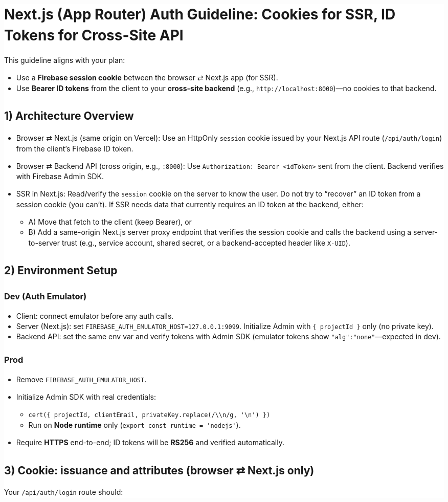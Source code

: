 # Next.js (App Router) Auth Guideline: Cookies for SSR, ID Tokens for Cross-Site API

This guideline aligns with your plan:

* Use a **Firebase session cookie** between the browser ⇄ Next.js app (for SSR).
* Use **Bearer ID tokens** from the client to your **cross-site backend** (e.g., `http://localhost:8000`)—no cookies to that backend.

## 1) Architecture Overview

* Browser ⇄ Next.js (same origin on Vercel):
  Use an HttpOnly `session` cookie issued by your Next.js API route (`/api/auth/login`) from the client’s Firebase ID token.
* Browser ⇄ Backend API (cross origin, e.g., `:8000`):
  Use `Authorization: Bearer <idToken>` sent from the client. Backend verifies with Firebase Admin SDK.
* SSR in Next.js:
  Read/verify the `session` cookie on the server to know the user.
  Do not try to “recover” an ID token from a session cookie (you can’t). If SSR needs data that currently requires an ID token at the backend, either:

  * A) Move that fetch to the client (keep Bearer), or
  * B) Add a same-origin Next.js server proxy endpoint that verifies the session cookie and calls the backend using a server-to-server trust (e.g., service account, shared secret, or a backend-accepted header like `X-UID`).

## 2) Environment Setup

### Dev (Auth Emulator)

* Client: connect emulator before any auth calls.
* Server (Next.js): set `FIREBASE_AUTH_EMULATOR_HOST=127.0.0.1:9099`. Initialize Admin with `{ projectId }` only (no private key).
* Backend API: set the same env var and verify tokens with Admin SDK (emulator tokens show `"alg":"none"`—expected in dev).

### Prod

* Remove `FIREBASE_AUTH_EMULATOR_HOST`.
* Initialize Admin SDK with real credentials:

  * `cert({ projectId, clientEmail, privateKey.replace(/\\n/g, '\n') })`
  * Run on **Node runtime** only (`export const runtime = 'nodejs'`).
* Require **HTTPS** end-to-end; ID tokens will be **RS256** and verified automatically.

## 3) Cookie: issuance and attributes (browser ⇄ Next.js only)

Your `/api/auth/login` route should:
